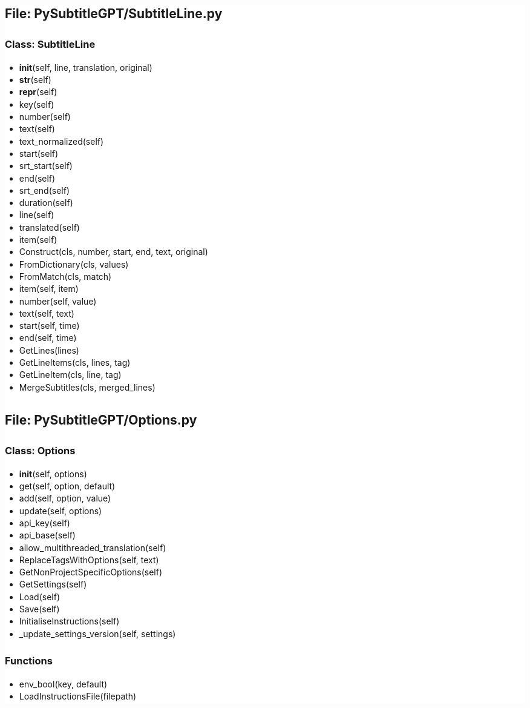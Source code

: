 ## File: PySubtitleGPT/SubtitleLine.py
### Class: SubtitleLine
- __init__(self, line, translation, original)
- __str__(self)
- __repr__(self)
- key(self)
- number(self)
- text(self)
- text_normalized(self)
- start(self)
- srt_start(self)
- end(self)
- srt_end(self)
- duration(self)
- line(self)
- translated(self)
- item(self)
- Construct(cls, number, start, end, text, original)
- FromDictionary(cls, values)
- FromMatch(cls, match)
- item(self, item)
- number(self, value)
- text(self, text)
- start(self, time)
- end(self, time)
- GetLines(lines)
- GetLineItems(cls, lines, tag)
- GetLineItem(cls, line, tag)
- MergeSubtitles(cls, merged_lines)

## File: PySubtitleGPT/Options.py
### Class: Options
- __init__(self, options)
- get(self, option, default)
- add(self, option, value)
- update(self, options)
- api_key(self)
- api_base(self)
- allow_multithreaded_translation(self)
- ReplaceTagsWithOptions(self, text)
- GetNonProjectSpecificOptions(self)
- GetSettings(self)
- Load(self)
- Save(self)
- InitialiseInstructions(self)
- _update_settings_version(self, settings)
### Functions
- env_bool(key, default)
- LoadInstructionsFile(filepath)

